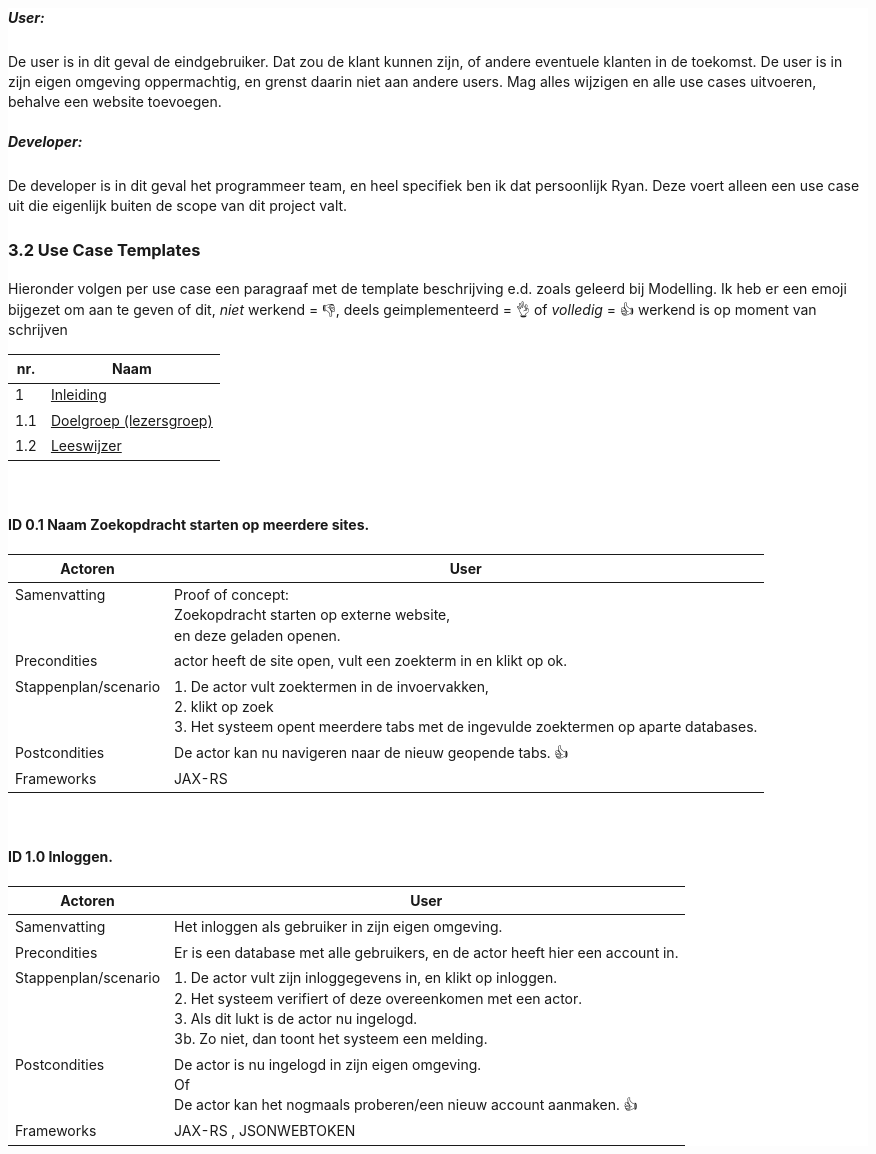 ##### User: 

De user is in dit geval de eindgebruiker. Dat zou de klant kunnen zijn, of andere eventuele klanten in de toekomst. 
De user is in zijn eigen omgeving oppermachtig, en grenst daarin niet aan andere users. 
Mag alles wijzigen en alle use cases uitvoeren, behalve een website toevoegen. 

##### Developer:

De developer is in dit geval het programmeer team, en heel specifiek ben ik dat persoonlijk Ryan. 
Deze voert alleen een use case uit die eigenlijk buiten de scope van dit project valt.


### 3.2 Use Case Templates

Hieronder volgen per use case een paragraaf met de template beschrijving e.d. zoals geleerd bij Modelling.
Ik heb er een emoji bijgezet om aan te geven of dit,
*niet* werkend = 👎,  deels geimplementeerd = 👌 of *volledig* = 👍 werkend is op moment van schrijven

| nr.  | Naam                                                      |
|------|-----------------------------------------------------------|
 | 1    | [Inleiding](#1-inleiding)                                 |
 | 1.1 | [Doelgroep (lezersgroep)](#1.1-doelgroep) |
 | 1.2 | [Leeswijzer](#1.2-leeswijzer)                           |

<br/>

####  ID 0.1   Naam Zoekopdracht starten op meerdere sites. 
| Actoren              | User                                                                                                                                                         |
|----------------------|--------------------------------------------------------------------------------------------------------------------------------------------------------------|
| Samenvatting         | Proof of concept:<br/>Zoekopdracht starten op externe website, <br/>en deze geladen openen.                                                                  |
| Precondities         | actor heeft de site open, vult een zoekterm in en klikt op ok.                                                                                               |
| Stappenplan/scenario | 1. De actor vult zoektermen in de invoervakken,<br/>2. klikt op zoek<br/>3. Het systeem opent meerdere tabs met de ingevulde zoektermen op aparte databases. |
| Postcondities        | De actor kan nu navigeren naar de nieuw geopende tabs.     👍                                                                                                |
| Frameworks           | JAX-RS                                                                                                                                                            |
<br/>

#### ID 1.0  Inloggen.
| Actoren              | User                                                                                                                                                                                                                             |
|----------------------|----------------------------------------------------------------------------------------------------------------------------------------------------------------------------------------------------------------------------------|
| Samenvatting         | Het inloggen als gebruiker in zijn eigen omgeving.                                                                                                                                                                               |
| Precondities         | Er is een database met alle gebruikers, en de actor heeft hier een account in.                                                                                                                                                   |
| Stappenplan/scenario | 1. De actor vult zijn inloggegevens in, en klikt op inloggen. <br/>2. Het systeem verifiert of deze overeenkomen met een actor.<br/>3. Als dit lukt is de actor nu ingelogd.<br/>3b. Zo niet, dan toont het systeem een melding. |
| Postcondities        | De actor is nu ingelogd in zijn eigen omgeving.<br/>Of<br/>De actor kan het nogmaals proberen/een nieuw account aanmaken.    👍                                                                                                  |
| Frameworks           | JAX-RS , JSONWEBTOKEN                                                                                                                                                                                                            |
